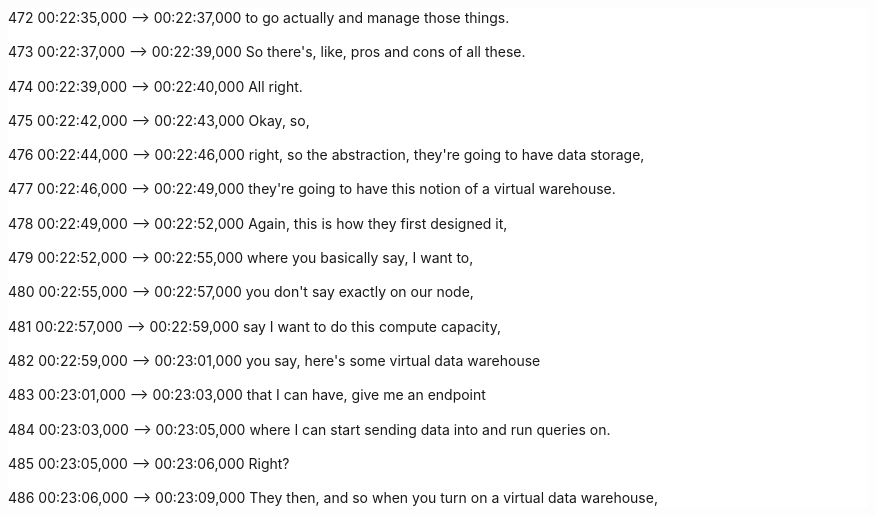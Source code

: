 472
00:22:35,000 --> 00:22:37,000
to go actually and manage those things.

473
00:22:37,000 --> 00:22:39,000
So there's, like, pros and cons of all these.

474
00:22:39,000 --> 00:22:40,000
All right.

475
00:22:42,000 --> 00:22:43,000
Okay, so,

476
00:22:44,000 --> 00:22:46,000
right, so the abstraction, they're going to have data storage,

477
00:22:46,000 --> 00:22:49,000
they're going to have this notion of a virtual warehouse.

478
00:22:49,000 --> 00:22:52,000
Again, this is how they first designed it,

479
00:22:52,000 --> 00:22:55,000
where you basically say, I want to,

480
00:22:55,000 --> 00:22:57,000
you don't say exactly on our node,

481
00:22:57,000 --> 00:22:59,000
say I want to do this compute capacity,

482
00:22:59,000 --> 00:23:01,000
you say, here's some virtual data warehouse

483
00:23:01,000 --> 00:23:03,000
that I can have, give me an endpoint

484
00:23:03,000 --> 00:23:05,000
where I can start sending data into and run queries on.

485
00:23:05,000 --> 00:23:06,000
Right?

486
00:23:06,000 --> 00:23:09,000
They then, and so when you turn on a virtual data warehouse,
